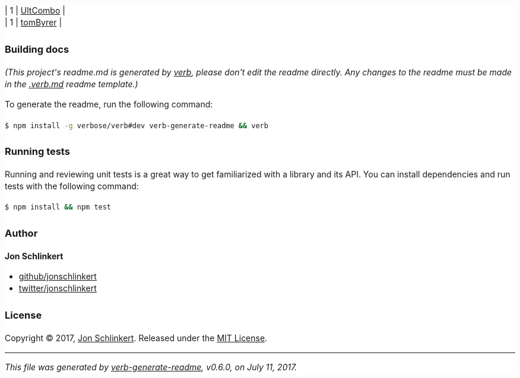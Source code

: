 | 1   | [UltCombo](https://github.com/UltCombo) |  
| 1   | [tomByrer](https://github.com/tomByrer) |  

### Building docs

_(This project's readme.md is generated by [verb](https://github.com/verbose/verb-generate-readme), please don't edit the readme directly. Any changes to the readme must be made in the [.verb.md](.verb.md) readme template.)_

To generate the readme, run the following command:

```sh
$ npm install -g verbose/verb#dev verb-generate-readme && verb
```

### Running tests

Running and reviewing unit tests is a great way to get familiarized with a library and its API. You can install dependencies and run tests with the following command:

```sh
$ npm install && npm test
```

### Author

**Jon Schlinkert**

* [github/jonschlinkert](https://github.com/jonschlinkert)
* [twitter/jonschlinkert](https://twitter.com/jonschlinkert)

### License

Copyright © 2017, [Jon Schlinkert](https://github.com/jonschlinkert).
Released under the [MIT License](LICENSE).

***

_This file was generated by [verb-generate-readme](https://github.com/verbose/verb-generate-readme), v0.6.0, on July 11, 2017._